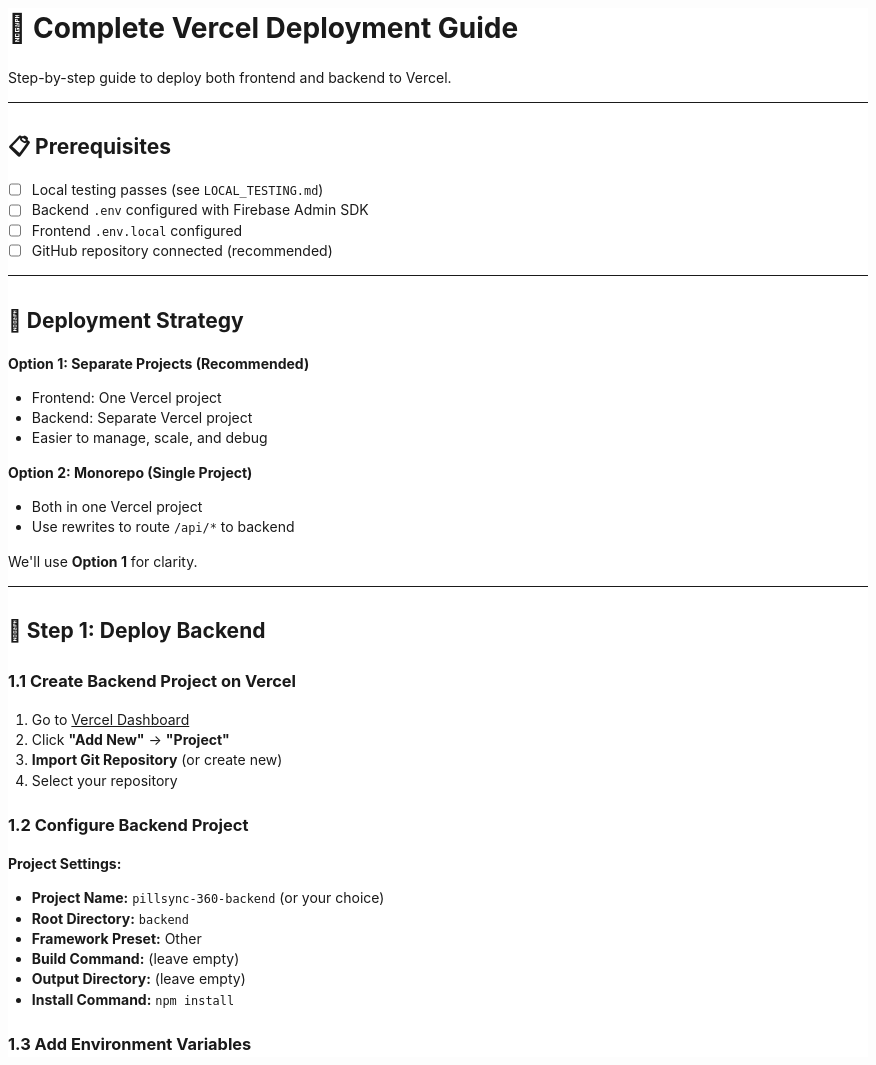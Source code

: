 # 🚀 Complete Vercel Deployment Guide

Step-by-step guide to deploy both frontend and backend to Vercel.

---

## 📋 Prerequisites

- [ ] Local testing passes (see `LOCAL_TESTING.md`)
- [ ] Backend `.env` configured with Firebase Admin SDK
- [ ] Frontend `.env.local` configured
- [ ] GitHub repository connected (recommended)

---

## 🎯 Deployment Strategy

**Option 1: Separate Projects (Recommended)**
- Frontend: One Vercel project
- Backend: Separate Vercel project
- Easier to manage, scale, and debug

**Option 2: Monorepo (Single Project)**
- Both in one Vercel project
- Use rewrites to route `/api/*` to backend

We'll use **Option 1** for clarity.

---

## 🔧 Step 1: Deploy Backend

### 1.1 Create Backend Project on Vercel

1. Go to [Vercel Dashboard](https://vercel.com/dashboard)
2. Click **"Add New"** → **"Project"**
3. **Import Git Repository** (or create new)
4. Select your repository

### 1.2 Configure Backend Project

**Project Settings:**
- **Project Name:** `pillsync-360-backend` (or your choice)
- **Root Directory:** `backend`
- **Framework Preset:** Other
- **Build Command:** (leave empty)
- **Output Directory:** (leave empty)
- **Install Command:** `npm install`

### 1.3 Add Environment Variables
